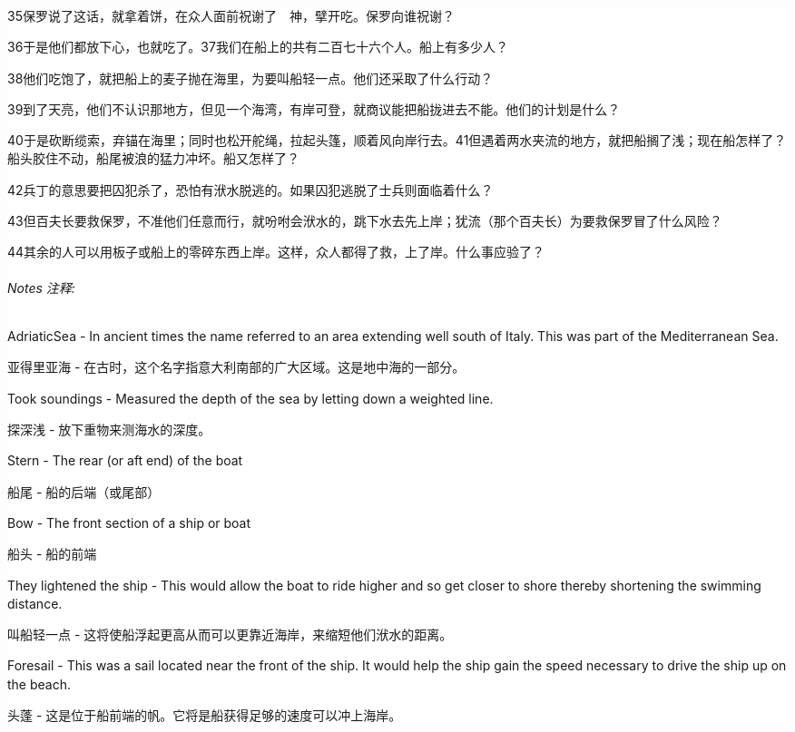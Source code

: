 35保罗说了这话，就拿着饼，在众人面前祝谢了　神，擘开吃。保罗向谁祝谢？

36于是他们都放下心，也就吃了。37我们在船上的共有二百七十六个人。船上有多少人？

38他们吃饱了，就把船上的麦子抛在海里，为要叫船轻一点。他们还采取了什么行动？

39到了天亮，他们不认识那地方，但见一个海湾，有岸可登，就商议能把船拢进去不能。他们的计划是什么？

40于是砍断缆索，弃锚在海里；同时也松开舵绳，拉起头篷，顺着风向岸行去。41但遇着两水夹流的地方，就把船搁了浅；现在船怎样了？船头胶住不动，船尾被浪的猛力冲坏。船又怎样了？

42兵丁的意思要把囚犯杀了，恐怕有洑水脱逃的。如果囚犯逃脱了士兵则面临着什么？

43但百夫长要救保罗，不准他们任意而行，就吩咐会洑水的，跳下水去先上岸；犹流（那个百夫长）为要救保罗冒了什么风险？

44其余的人可以用板子或船上的零碎东西上岸。这样，众人都得了救，上了岸。什么事应验了？

###### Notes 注释:

AdriaticSea - In ancient times the name referred to an area extending well south of Italy. This was part of the Mediterranean Sea.

亚得里亚海 - 在古时，这个名字指意大利南部的广大区域。这是地中海的一部分。

Took soundings - Measured the depth of the sea by letting down a weighted line.

探深浅 - 放下重物来测海水的深度。

Stern - The rear (or aft end) of the boat

船尾 - 船的后端（或尾部）

Bow - The front section of a ship or boat

船头 - 船的前端

They lightened the ship - This would allow the boat to ride higher and so get closer to shore thereby shortening the swimming distance.

叫船轻一点 - 这将使船浮起更高从而可以更靠近海岸，来缩短他们洑水的距离。

Foresail - This was a sail located near the front of the ship. It would help the ship gain the speed necessary to drive the ship up on the beach.

头蓬 - 这是位于船前端的帆。它将是船获得足够的速度可以冲上海岸。
